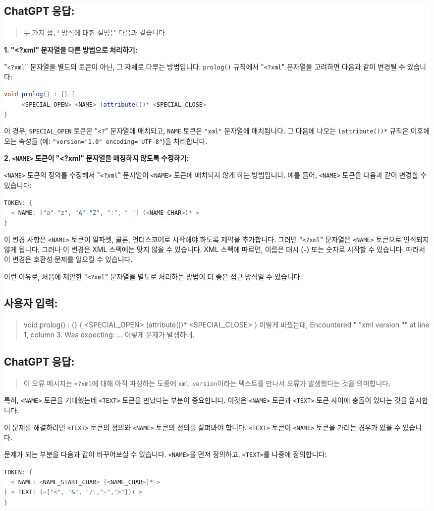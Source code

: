 ## ChatGPT 응답:
> 두 가지 접근 방식에 대한 설명은 다음과 같습니다.

**1. "<?xml" 문자열을 다른 방법으로 처리하기:**

"`<?xml`" 문자열을 별도의 토큰이 아닌, 그 자체로 다루는 방법입니다. `prolog()` 규칙에서 "`<?xml`" 문자열을 고려하면 다음과 같이 변경될 수 있습니다:

```java
void prolog() : {} {
     <SPECIAL_OPEN> <NAME> (attribute())* <SPECIAL_CLOSE>
}
```

이 경우, `SPECIAL_OPEN` 토큰은 "`<?`" 문자열에 매치되고, `NAME` 토큰은 `"xml"` 문자열에 매치됩니다. 그 다음에 나오는 `(attribute())*` 규칙은 이후에 오는 속성들 (예: `"version="1.0" encoding="UTF-8"`)을 처리합니다.

**2. `<NAME>` 토큰이 "<?xml" 문자열을 매칭하지 않도록 수정하기:**

`<NAME>` 토큰의 정의를 수정해서 "`<?xml`" 문자열이 `<NAME>` 토큰에 매치되지 않게 하는 방법입니다. 예를 들어, `<NAME>` 토큰을 다음과 같이 변경할 수 있습니다:

```java
TOKEN: {
  < NAME: ["a"-"z", "A"-"Z", ":", "_"] (<NAME_CHAR>)* >
}
```

이 변경 사항은 `<NAME>` 토큰이 알파벳, 콜론, 언더스코어로 시작해야 하도록 제약을 추가합니다. 그러면 "`<?xml`" 문자열은 `<NAME>` 토큰으로 인식되지 않게 됩니다. 그러나 이 변경은 XML 스펙에는 맞지 않을 수 있습니다. XML 스펙에 따르면, 이름은 대시 (`-`) 또는 숫자로 시작할 수 있습니다. 따라서 이 변경은 호환성 문제를 일으킬 수 있습니다.

이런 이유로, 처음에 제안한 "`<?xml`" 문자열을 별도로 처리하는 방법이 더 좋은 접근 방식일 수 있습니다.

## 사용자 입력:
> void prolog() : {} {
     <SPECIAL_OPEN> <NAME> (attribute())* <SPECIAL_CLOSE>
}
 이렇게 바꿨는데, Encountered " <TEXT> "xml version "" at line 1, column 3.
Was expecting:
    <NAME> ... 이렇게 문제가 발생하네.

## ChatGPT 응답:
> 이 오류 메시지는 `<?xml`에 대해 아직 파싱하는 도중에 `xml version`이라는 텍스트를 만나서 오류가 발생했다는 것을 의미합니다. 

특히, `<NAME>` 토큰을 기대했는데 `<TEXT>` 토큰을 만났다는 부분이 중요합니다. 이것은 `<NAME>` 토큰과 `<TEXT>` 토큰 사이에 충돌이 있다는 것을 암시합니다.

이 문제를 해결하려면 `<TEXT>` 토큰의 정의와 `<NAME>` 토큰의 정의를 살펴봐야 합니다. `<TEXT>` 토큰이 `<NAME>` 토큰을 가리는 경우가 있을 수 있습니다. 

문제가 되는 부분을 다음과 같이 바꾸어보실 수 있습니다. `<NAME>`을 먼저 정의하고, `<TEXT>`를 나중에 정의합니다:

```java
TOKEN: {
  < NAME: <NAME_START_CHAR> (<NAME_CHAR>)* >
| < TEXT: (~["<", "&", "/","=",">"])+ >
}
```
